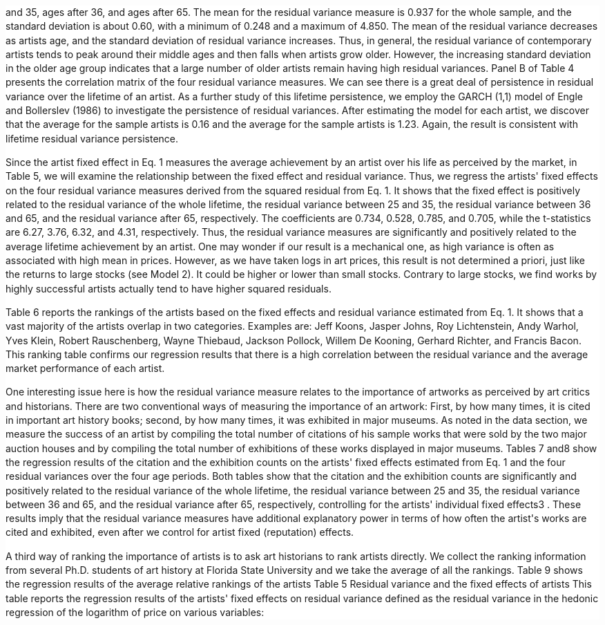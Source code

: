 and 35, ages after 36, and ages after 65. The mean for the residual variance measure is 0.937 for the whole sample, and the standard deviation is about 0.60, with a minimum of 0.248 and a maximum of 4.850. The mean of the residual variance decreases as artists age, and the standard deviation of residual variance increases. Thus, in general, the residual variance of contemporary artists tends to peak around their middle ages and then falls when artists grow older. However, the increasing standard deviation in the older age group indicates that a large number of older artists remain having high residual variances. Panel B of Table 4 presents the correlation matrix of the four residual variance measures. We can see there is a great deal of persistence in residual variance over the lifetime of an artist. As a further study of this lifetime persistence, we employ the GARCH (1,1) model of Engle and Bollerslev (1986) to investigate the persistence of residual variances. After estimating the model for each artist, we discover that the average for the sample artists is 0.16 and the average for the sample artists is 1.23. Again, the result is consistent with lifetime residual variance persistence.

Since the artist fixed effect in Eq. 1 measures the average achievement by an artist over his life as perceived by the market, in Table 5, we will examine the relationship between the fixed effect and residual variance. Thus, we regress the artists' fixed effects on the four residual variance measures derived from the squared residual from Eq. 1. It shows that the fixed effect is positively related to the residual variance of the whole lifetime, the residual variance between 25 and 35, the residual variance between 36 and 65, and the residual variance after 65, respectively. The coefficients are 0.734, 0.528, 0.785, and 0.705, while the t-statistics are 6.27, 3.76, 6.32, and 4.31, respectively. Thus, the residual variance measures are significantly and positively related to the average lifetime achievement by an artist. One may wonder if our result is a mechanical one, as high variance is often as associated with high mean in prices. However, as we have taken logs in art prices, this result is not determined a priori, just like the returns to large stocks (see Model 2). It could be higher or lower than small stocks. Contrary to large stocks, we find works by highly successful artists actually tend to have higher squared residuals.

Table 6 reports the rankings of the artists based on the fixed effects and residual variance estimated from Eq. 1. It shows that a vast majority of the artists overlap in two categories. Examples are: Jeff Koons, Jasper Johns, Roy Lichtenstein, Andy Warhol, Yves Klein, Robert Rauschenberg, Wayne Thiebaud, Jackson Pollock, Willem De Kooning, Gerhard Richter, and Francis Bacon. This ranking table confirms our regression results that there is a high correlation between the residual variance and the average market performance of each artist.

One interesting issue here is how the residual variance measure relates to the importance of artworks as perceived by art critics and historians. There are two conventional ways of measuring the importance of an artwork: First, by how many times, it is cited in important art history books; second, by how many times, it was exhibited in major museums. As noted in the data section, we measure the success of an artist by compiling the total number of citations of his sample works that were sold by the two major auction houses and by compiling the total number of exhibitions of these works displayed in major museums. Tables 7 and8 show the regression results of the citation and the exhibition counts on the artists' fixed effects estimated from Eq. 1 and the four residual variances over the four age periods. Both tables show that the citation and the exhibition counts are significantly and positively related to the residual variance of the whole lifetime, the residual variance between 25 and 35, the residual variance between 36 and 65, and the residual variance after 65, respectively, controlling for the artists' individual fixed effects3 . These results imply that the residual variance measures have additional explanatory power in terms of how often the artist's works are cited and exhibited, even after we control for artist fixed (reputation) effects.

A third way of ranking the importance of artists is to ask art historians to rank artists directly. We collect the ranking information from several Ph.D. students of art history at Florida State University and we take the average of all the rankings. Table 9 shows the regression results of the average relative rankings of the artists Table 5 Residual variance and the fixed effects of artists This table reports the regression results of the artists' fixed effects on residual variance defined as the residual variance in the hedonic regression of the logarithm of price on various variables:
